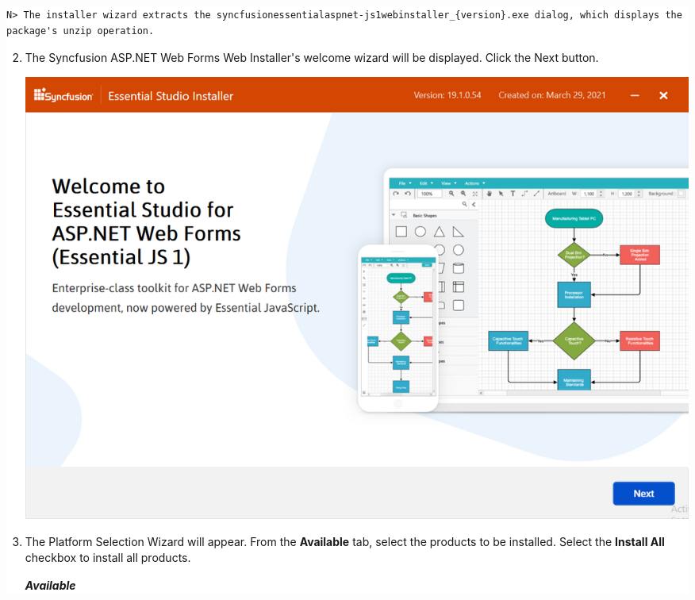     
    N> The installer wizard extracts the syncfusionessentialaspnet-js1webinstaller_{version}.exe dialog, which displays the package's unzip operation.
    
2. 	The Syncfusion ASP.NET Web Forms Web Installer's welcome wizard will be displayed. Click the Next button.

    ![Welcome wizard](WebInstaller/Step-by-Step-Installation_img2.png)

  
3.  The Platform Selection Wizard will appear. From the **Available** tab, select the products to be installed. Select the **Install All** checkbox to install all products. 
    
	<em>**Available**</em>
	